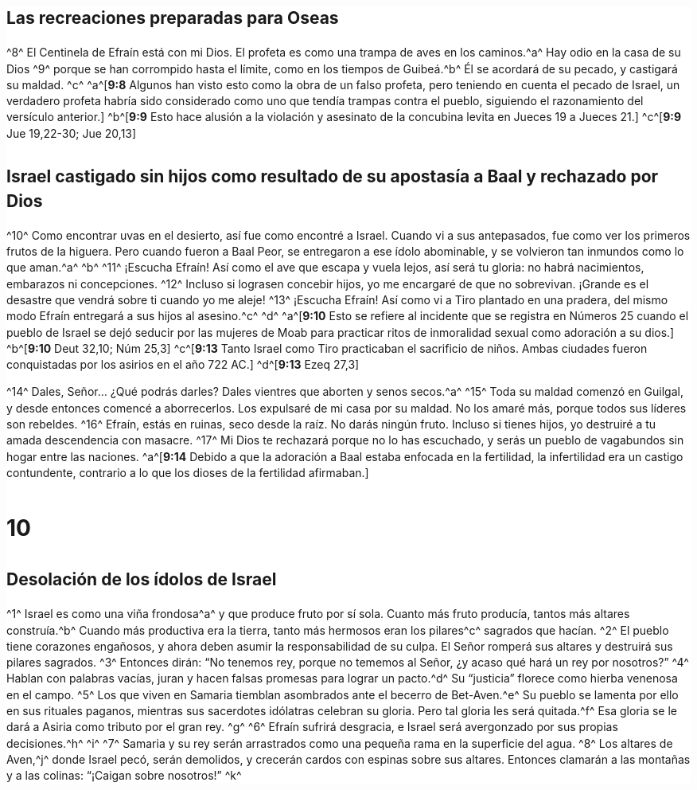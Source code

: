 ## Las recreaciones preparadas para Oseas
^8^ El Centinela de Efraín está con mi Dios. El profeta es como una trampa de aves en los caminos.^a^ Hay odio en la casa de su Dios ^9^ porque se han corrompido hasta el límite, como en los tiempos de Guibeá.^b^ Él se acordará de su pecado, y castigará su maldad. ^c^ 
^a^[**9:8** Algunos han visto esto como la obra de un falso profeta, pero teniendo en cuenta el pecado de Israel, un verdadero profeta habría sido considerado como uno que tendía trampas contra el pueblo, siguiendo el razonamiento del versículo anterior.] ^b^[**9:9** Esto hace alusión a la violación y asesinato de la concubina levita en Jueces 19 a Jueces 21.] ^c^[**9:9** Jue 19,22-30; Jue 20,13]

## Israel castigado sin hijos como resultado de su apostasía a Baal y rechazado por Dios
^10^ Como encontrar uvas en el desierto, así fue como encontré a Israel. Cuando vi a sus antepasados, fue como ver los primeros frutos de la higuera. Pero cuando fueron a Baal Peor, se entregaron a ese ídolo abominable, y se volvieron tan inmundos como lo que aman.^a^ ^b^ ^11^ ¡Escucha Efraín! Así como el ave que escapa y vuela lejos, así será tu gloria: no habrá nacimientos, embarazos ni concepciones. ^12^ Incluso si lograsen concebir hijos, yo me encargaré de que no sobrevivan. ¡Grande es el desastre que vendrá sobre ti cuando yo me aleje! ^13^ ¡Escucha Efraín! Así como vi a Tiro plantado en una pradera, del mismo modo Efraín entregará a sus hijos al asesino.^c^ ^d^ 
^a^[**9:10** Esto se refiere al incidente que se registra en Números 25 cuando el pueblo de Israel se dejó seducir por las mujeres de Moab para practicar ritos de inmoralidad sexual como adoración a su dios.] ^b^[**9:10** Deut 32,10; Núm 25,3] ^c^[**9:13** Tanto Israel como Tiro practicaban el sacrificio de niños. Ambas ciudades fueron conquistadas por los asirios en el año 722 AC.] ^d^[**9:13** Ezeq 27,3]

^14^ Dales, Señor… ¿Qué podrás darles? Dales vientres que aborten y senos secos.^a^ ^15^ Toda su maldad comenzó en Guilgal, y desde entonces comencé a aborrecerlos. Los expulsaré de mi casa por su maldad. No los amaré más, porque todos sus líderes son rebeldes. ^16^ Efraín, estás en ruinas, seco desde la raíz. No darás ningún fruto. Incluso si tienes hijos, yo destruiré a tu amada descendencia con masacre. ^17^ Mi Dios te rechazará porque no lo has escuchado, y serás un pueblo de vagabundos sin hogar entre las naciones.
^a^[**9:14** Debido a que la adoración a Baal estaba enfocada en la fertilidad, la infertilidad era un castigo contundente, contrario a lo que los dioses de la fertilidad afirmaban.]

# 10 
## Desolación de los ídolos de Israel
^1^ Israel es como una viña frondosa^a^ y que produce fruto por sí sola. Cuanto más fruto producía, tantos más altares construía.^b^ Cuando más productiva era la tierra, tanto más hermosos eran los pilares^c^ sagrados que hacían. ^2^ El pueblo tiene corazones engañosos, y ahora deben asumir la responsabilidad de su culpa. El Señor romperá sus altares y destruirá sus pilares sagrados. ^3^ Entonces dirán: “No tenemos rey, porque no tememos al Señor, ¿y acaso qué hará un rey por nosotros?” ^4^ Hablan con palabras vacías, juran y hacen falsas promesas para lograr un pacto.^d^ Su “justicia” florece como hierba venenosa en el campo. ^5^ Los que viven en Samaria tiemblan asombrados ante el becerro de Bet-Aven.^e^ Su pueblo se lamenta por ello en sus rituales paganos, mientras sus sacerdotes idólatras celebran su gloria. Pero tal gloria les será quitada.^f^ Esa gloria se le dará a Asiria como tributo por el gran rey. ^g^ ^6^ Efraín sufrirá desgracia, e Israel será avergonzado por sus propias decisiones.^h^ ^i^ ^7^ Samaria y su rey serán arrastrados como una pequeña rama en la superficie del agua. ^8^ Los altares de Aven,^j^ donde Israel pecó, serán demolidos, y crecerán cardos con espinas sobre sus altares. Entonces clamarán a las montañas y a las colinas: “¡Caigan sobre nosotros!” ^k^ 